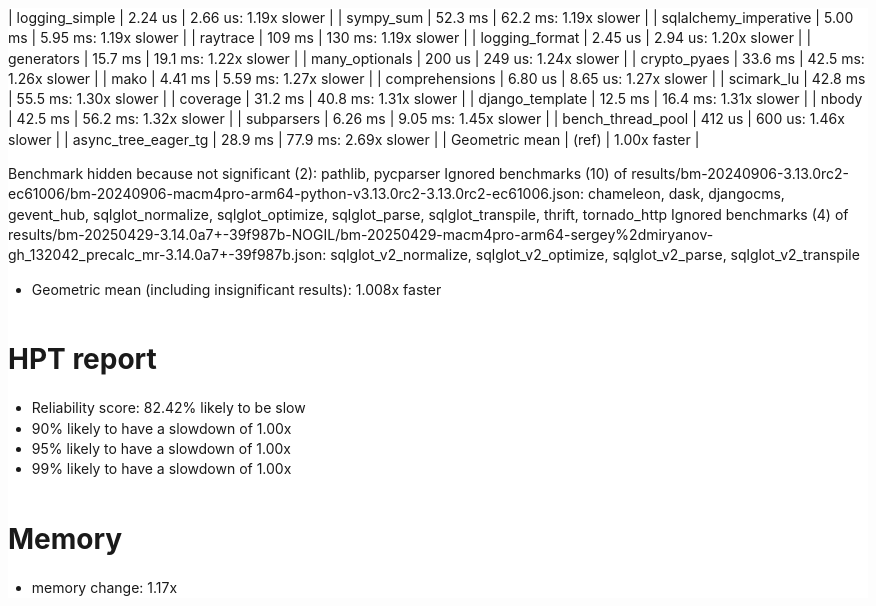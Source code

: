 | logging_simple                   | 2.24 us                                                        | 2.66 us: 1.19x slower                                                               |
| sympy_sum                        | 52.3 ms                                                        | 62.2 ms: 1.19x slower                                                               |
| sqlalchemy_imperative            | 5.00 ms                                                        | 5.95 ms: 1.19x slower                                                               |
| raytrace                         | 109 ms                                                         | 130 ms: 1.19x slower                                                                |
| logging_format                   | 2.45 us                                                        | 2.94 us: 1.20x slower                                                               |
| generators                       | 15.7 ms                                                        | 19.1 ms: 1.22x slower                                                               |
| many_optionals                   | 200 us                                                         | 249 us: 1.24x slower                                                                |
| crypto_pyaes                     | 33.6 ms                                                        | 42.5 ms: 1.26x slower                                                               |
| mako                             | 4.41 ms                                                        | 5.59 ms: 1.27x slower                                                               |
| comprehensions                   | 6.80 us                                                        | 8.65 us: 1.27x slower                                                               |
| scimark_lu                       | 42.8 ms                                                        | 55.5 ms: 1.30x slower                                                               |
| coverage                         | 31.2 ms                                                        | 40.8 ms: 1.31x slower                                                               |
| django_template                  | 12.5 ms                                                        | 16.4 ms: 1.31x slower                                                               |
| nbody                            | 42.5 ms                                                        | 56.2 ms: 1.32x slower                                                               |
| subparsers                       | 6.26 ms                                                        | 9.05 ms: 1.45x slower                                                               |
| bench_thread_pool                | 412 us                                                         | 600 us: 1.46x slower                                                                |
| async_tree_eager_tg              | 28.9 ms                                                        | 77.9 ms: 2.69x slower                                                               |
| Geometric mean                   | (ref)                                                          | 1.00x faster                                                                        |

Benchmark hidden because not significant (2): pathlib, pycparser
Ignored benchmarks (10) of results/bm-20240906-3.13.0rc2-ec61006/bm-20240906-macm4pro-arm64-python-v3.13.0rc2-3.13.0rc2-ec61006.json: chameleon, dask, djangocms, gevent_hub, sqlglot_normalize, sqlglot_optimize, sqlglot_parse, sqlglot_transpile, thrift, tornado_http
Ignored benchmarks (4) of results/bm-20250429-3.14.0a7+-39f987b-NOGIL/bm-20250429-macm4pro-arm64-sergey%2dmiryanov-gh_132042_precalc_mr-3.14.0a7+-39f987b.json: sqlglot_v2_normalize, sqlglot_v2_optimize, sqlglot_v2_parse, sqlglot_v2_transpile

- Geometric mean (including insignificant results): 1.008x faster

# HPT report

- Reliability score: 82.42% likely to be slow
- 90% likely to have a slowdown of 1.00x
- 95% likely to have a slowdown of 1.00x
- 99% likely to have a slowdown of 1.00x

# Memory
- memory change: 1.17x